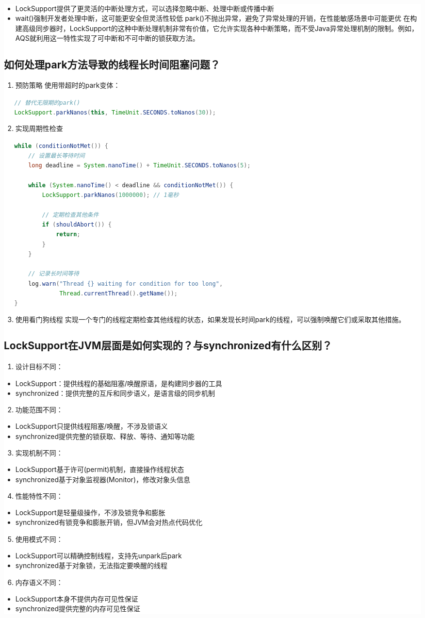 - LockSupport提供了更灵活的中断处理方式，可以选择忽略中断、处理中断或传播中断
- wait()强制开发者处理中断，这可能更安全但灵活性较低
park()不抛出异常，避免了异常处理的开销，在性能敏感场景中可能更优
在构建高级同步器时，LockSupport的这种中断处理机制非常有价值，它允许实现各种中断策略，而不受Java异常处理机制的限制。例如，AQS就利用这一特性实现了可中断和不可中断的锁获取方法。

## 如何处理park方法导致的线程长时间阻塞问题？
1. 预防策略
使用带超时的park变体：
```java
   // 替代无限期的park()
   LockSupport.parkNanos(this, TimeUnit.SECONDS.toNanos(30));
```
2. 实现周期性检查
```java
   while (conditionNotMet()) {
       // 设置最长等待时间
       long deadline = System.nanoTime() + TimeUnit.SECONDS.toNanos(5);
       
       while (System.nanoTime() < deadline && conditionNotMet()) {
           LockSupport.parkNanos(1000000); // 1毫秒
           
           // 定期检查其他条件
           if (shouldAbort()) {
               return;
           }
       }
       
       // 记录长时间等待
       log.warn("Thread {} waiting for condition for too long", 
                Thread.currentThread().getName());
   }
```
3. 使用看门狗线程
实现一个专门的线程定期检查其他线程的状态，如果发现长时间park的线程，可以强制唤醒它们或采取其他措施。


## LockSupport在JVM层面是如何实现的？与synchronized有什么区别？
1. 设计目标不同：
- LockSupport：提供线程的基础阻塞/唤醒原语，是构建同步器的工具
- synchronized：提供完整的互斥和同步语义，是语言级的同步机制
2. 功能范围不同：
- LockSupport只提供线程阻塞/唤醒，不涉及锁语义
- synchronized提供完整的锁获取、释放、等待、通知等功能
3. 实现机制不同：
- LockSupport基于许可(permit)机制，直接操作线程状态
- synchronized基于对象监视器(Monitor)，修改对象头信息
4. 性能特性不同：
- LockSupport是轻量级操作，不涉及锁竞争和膨胀
- synchronized有锁竞争和膨胀开销，但JVM会对热点代码优化
5. 使用模式不同：
- LockSupport可以精确控制线程，支持先unpark后park
- synchronized基于对象锁，无法指定要唤醒的线程
6. 内存语义不同：
- LockSupport本身不提供内存可见性保证
- synchronized提供完整的内存可见性保证
